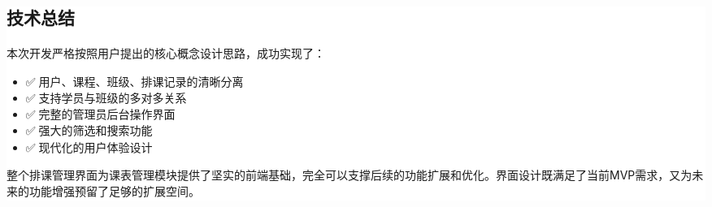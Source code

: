 ## 技术总结

本次开发严格按照用户提出的核心概念设计思路，成功实现了：
- ✅ 用户、课程、班级、排课记录的清晰分离
- ✅ 支持学员与班级的多对多关系
- ✅ 完整的管理员后台操作界面
- ✅ 强大的筛选和搜索功能
- ✅ 现代化的用户体验设计

整个排课管理界面为课表管理模块提供了坚实的前端基础，完全可以支撑后续的功能扩展和优化。界面设计既满足了当前MVP需求，又为未来的功能增强预留了足够的扩展空间。 